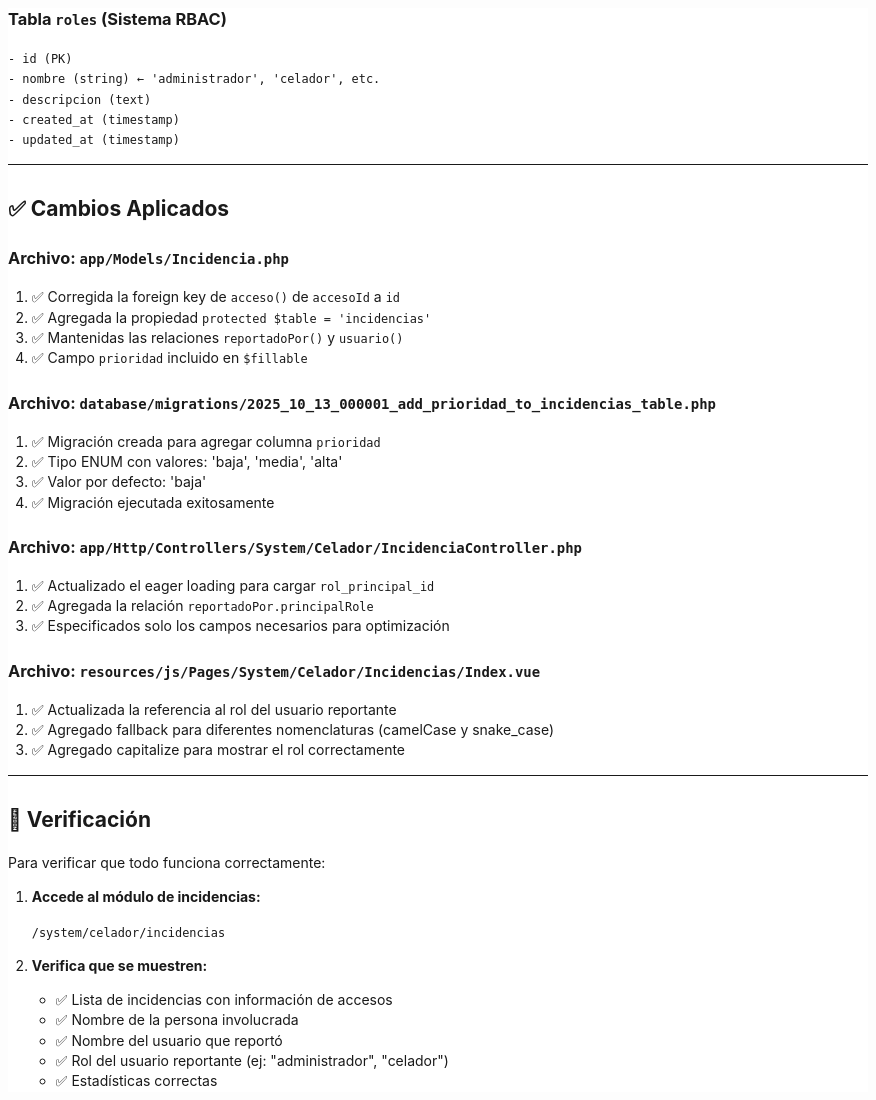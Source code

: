 ### Tabla `roles` (Sistema RBAC)
```
- id (PK)
- nombre (string) ← 'administrador', 'celador', etc.
- descripcion (text)
- created_at (timestamp)
- updated_at (timestamp)
```

---

## ✅ Cambios Aplicados

### Archivo: `app/Models/Incidencia.php`
1. ✅ Corregida la foreign key de `acceso()` de `accesoId` a `id`
2. ✅ Agregada la propiedad `protected $table = 'incidencias'`
3. ✅ Mantenidas las relaciones `reportadoPor()` y `usuario()`
4. ✅ Campo `prioridad` incluido en `$fillable`

### Archivo: `database/migrations/2025_10_13_000001_add_prioridad_to_incidencias_table.php`
1. ✅ Migración creada para agregar columna `prioridad`
2. ✅ Tipo ENUM con valores: 'baja', 'media', 'alta'
3. ✅ Valor por defecto: 'baja'
4. ✅ Migración ejecutada exitosamente

### Archivo: `app/Http/Controllers/System/Celador/IncidenciaController.php`
1. ✅ Actualizado el eager loading para cargar `rol_principal_id`
2. ✅ Agregada la relación `reportadoPor.principalRole`
3. ✅ Especificados solo los campos necesarios para optimización

### Archivo: `resources/js/Pages/System/Celador/Incidencias/Index.vue`
1. ✅ Actualizada la referencia al rol del usuario reportante
2. ✅ Agregado fallback para diferentes nomenclaturas (camelCase y snake_case)
3. ✅ Agregado capitalize para mostrar el rol correctamente

---

## 🧪 Verificación

Para verificar que todo funciona correctamente:

1. **Accede al módulo de incidencias:**
   ```
   /system/celador/incidencias
   ```

2. **Verifica que se muestren:**
   - ✅ Lista de incidencias con información de accesos
   - ✅ Nombre de la persona involucrada
   - ✅ Nombre del usuario que reportó
   - ✅ Rol del usuario reportante (ej: "administrador", "celador")
   - ✅ Estadísticas correctas

